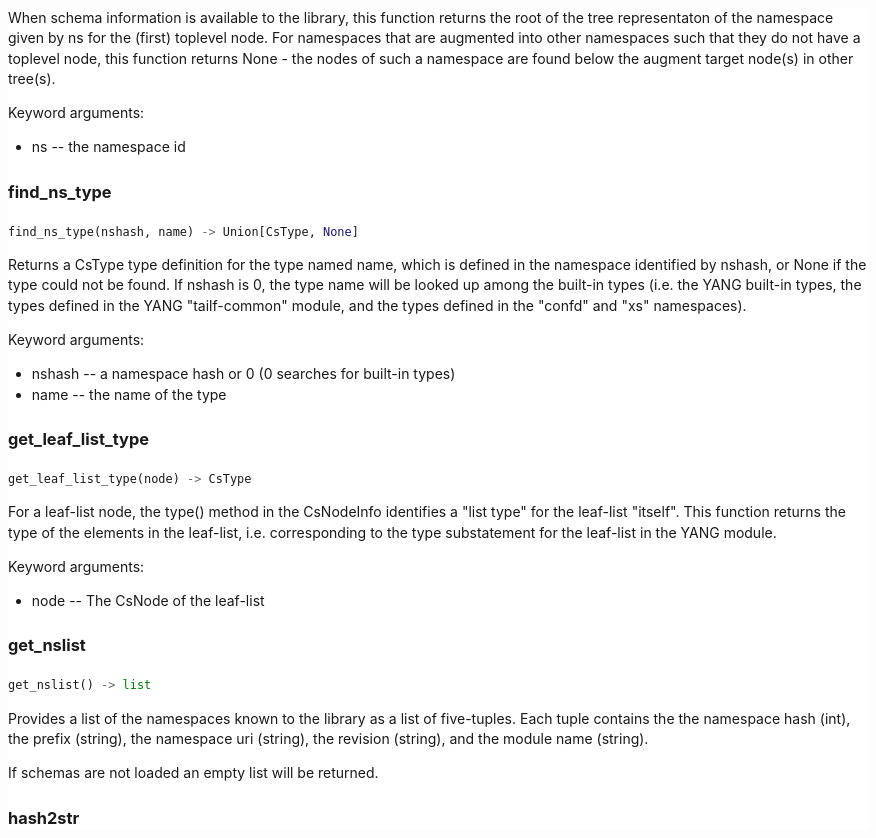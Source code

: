 When schema information is available to the library, this function returns
the root of the tree representaton of the namespace given by ns for the
(first) toplevel node. For namespaces that are augmented into other
namespaces such that they do not have a toplevel node, this function returns
None - the nodes of such a namespace are found below the augment target
node(s) in other tree(s).

Keyword arguments:

* ns -- the namespace id

### find_ns_type

```python
find_ns_type(nshash, name) -> Union[CsType, None]
```

Returns a CsType type definition for the type named name, which is defined
in the namespace identified by nshash, or None if the type could not be
found. If nshash is 0, the type name will be looked up among the built-in
types (i.e. the YANG built-in types, the types defined in the YANG
"tailf-common" module, and the types defined in the "confd" and "xs"
namespaces).

Keyword arguments:

* nshash -- a namespace hash or 0 (0 searches for built-in types)
* name -- the name of the type

### get_leaf_list_type

```python
get_leaf_list_type(node) -> CsType
```

For a leaf-list node, the type() method in the CsNodeInfo identifies a
"list type" for the leaf-list "itself". This function returns the type
of the elements in the leaf-list, i.e. corresponding to the type
substatement for the leaf-list in the YANG module.

Keyword arguments:

* node -- The CsNode of the leaf-list

### get_nslist

```python
get_nslist() -> list
```

Provides a list of the namespaces known to the library as a list of
five-tuples. Each tuple contains the the namespace hash (int), the prefix
(string), the namespace uri (string), the revision (string), and the
module name (string).

If schemas are not loaded an empty list will be returned.

### hash2str
